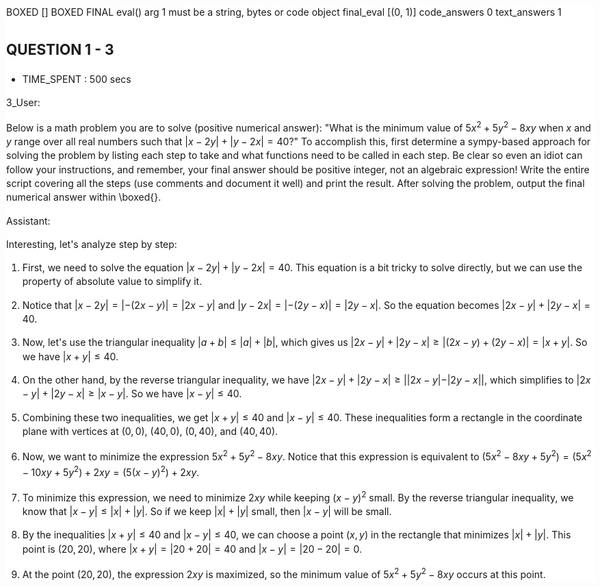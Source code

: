 BOXED []
BOXED FINAL 
eval() arg 1 must be a string, bytes or code object final_eval
[(0, 1)]
code_answers 0 text_answers 1



## QUESTION 1 - 3 
- TIME_SPENT : 500 secs

3_User:

Below is a math problem you are to solve (positive numerical answer):
"What is the minimum value of $5x^2+5y^2-8xy$ when $x$ and $y$ range over all real numbers such that $|x-2y| + |y-2x| = 40$?"
To accomplish this, first determine a sympy-based approach for solving the problem by listing each step to take and what functions need to be called in each step. Be clear so even an idiot can follow your instructions, and remember, your final answer should be positive integer, not an algebraic expression!
Write the entire script covering all the steps (use comments and document it well) and print the result. After solving the problem, output the final numerical answer within \boxed{}.

Assistant: 

Interesting, let's analyze step by step:



1. First, we need to solve the equation $|x-2y| + |y-2x| = 40$. This equation is a bit tricky to solve directly, but we can use the property of absolute value to simplify it.

2. Notice that $|x-2y| = |-(2x-y)| = |2x-y|$ and $|y-2x| = |-(2y-x)| = |2y-x|$. So the equation becomes $|2x-y| + |2y-x| = 40$.

3. Now, let's use the triangular inequality $|a+b| \leq |a| + |b|$, which gives us $|2x-y| + |2y-x| \geq |(2x-y) + (2y-x)| = |x+y|$. So we have $|x+y| \leq 40$.

4. On the other hand, by the reverse triangular inequality, we have $|2x-y| + |2y-x| \geq ||2x-y| - |2y-x||$, which simplifies to $|2x-y| + |2y-x| \geq |x-y|$. So we have $|x-y| \leq 40$.

5. Combining these two inequalities, we get $|x+y| \leq 40$ and $|x-y| \leq 40$. These inequalities form a rectangle in the coordinate plane with vertices at $(0,0)$, $(40,0)$, $(0,40)$, and $(40,40)$.

6. Now, we want to minimize the expression $5x^2+5y^2-8xy$. Notice that this expression is equivalent to $(5x^2-8xy+5y^2) = (5x^2-10xy+5y^2) + 2xy = (5(x-y)^2) + 2xy$.

7. To minimize this expression, we need to minimize $2xy$ while keeping $(x-y)^2$ small. By the reverse triangular inequality, we know that $|x-y| \leq |x| + |y|$. So if we keep $|x| + |y|$ small, then $|x-y|$ will be small.

8. By the inequalities $|x+y| \leq 40$ and $|x-y| \leq 40$, we can choose a point $(x,y)$ in the rectangle that minimizes $|x| + |y|$. This point is $(20,20)$, where $|x+y| = |20+20| = 40$ and $|x-y| = |20-20| = 0$.

9. At the point $(20,20)$, the expression $2xy$ is maximized, so the minimum value of $5x^2+5y^2-8xy$ occurs at this point.
